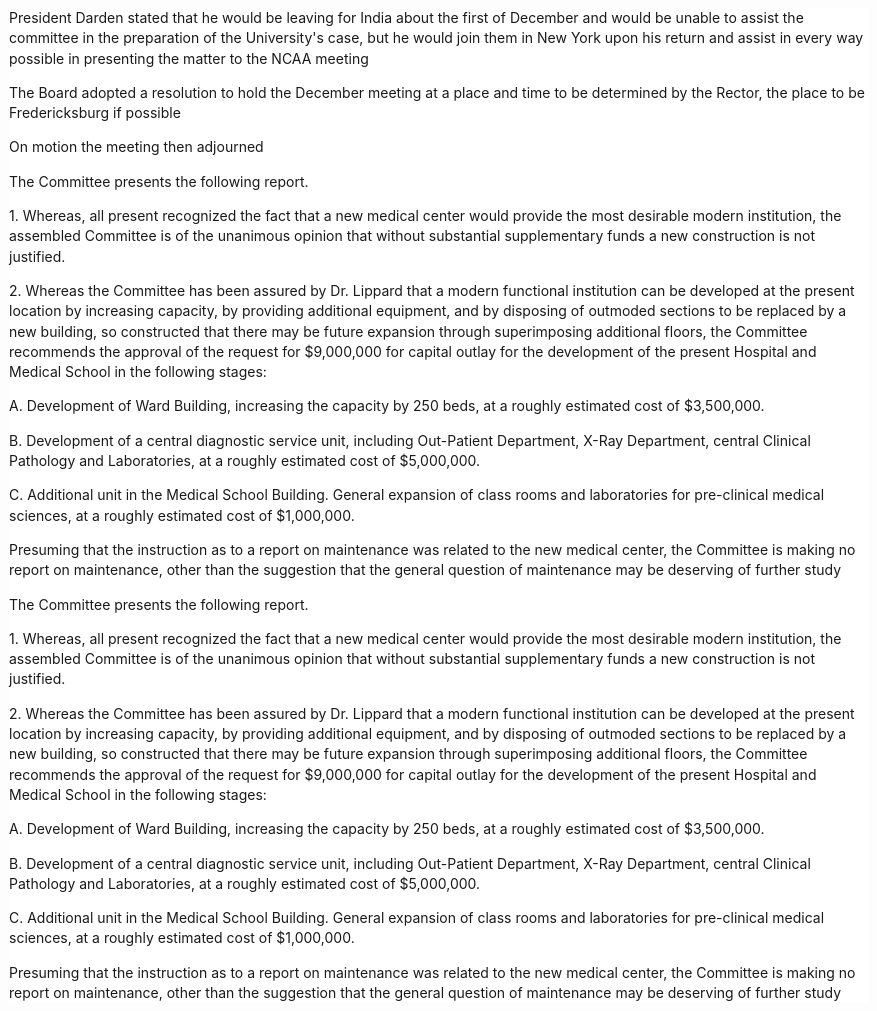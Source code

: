 President Darden stated that he would be leaving for India about the first of December and would be unable to assist the committee in the preparation of the University's case, but he would join them in New York upon his return and assist in every way possible in presenting the matter to the NCAA meeting

The Board adopted a resolution to hold the December meeting at a place and time to be determined by the Rector, the place to be Fredericksburg if possible

On motion the meeting then adjourned

The Committee presents the following report.

1\. Whereas, all present recognized the fact that a new medical center would provide the most desirable modern institution, the assembled Committee is of the unanimous opinion that without substantial supplementary funds a new construction is not justified.

2\. Whereas the Committee has been assured by Dr. Lippard that a modern functional institution can be developed at the present location by increasing capacity, by providing additional equipment, and by disposing of outmoded sections to be replaced by a new building, so constructed that there may be future expansion through superimposing additional floors, the Committee recommends the approval of the request for $9,000,000 for capital outlay for the development of the present Hospital and Medical School in the following stages:

A. Development of Ward Building, increasing the capacity by 250 beds, at a roughly estimated cost of $3,500,000.

B. Development of a central diagnostic service unit, including Out-Patient Department, X-Ray Department, central Clinical Pathology and Laboratories, at a roughly estimated cost of $5,000,000.

C. Additional unit in the Medical School Building. General expansion of class rooms and laboratories for pre-clinical medical sciences, at a roughly estimated cost of $1,000,000.

Presuming that the instruction as to a report on maintenance was related to the new medical center, the Committee is making no report on maintenance, other than the suggestion that the general question of maintenance may be deserving of further study

The Committee presents the following report.

1\. Whereas, all present recognized the fact that a new medical center would provide the most desirable modern institution, the assembled Committee is of the unanimous opinion that without substantial supplementary funds a new construction is not justified.

2\. Whereas the Committee has been assured by Dr. Lippard that a modern functional institution can be developed at the present location by increasing capacity, by providing additional equipment, and by disposing of outmoded sections to be replaced by a new building, so constructed that there may be future expansion through superimposing additional floors, the Committee recommends the approval of the request for $9,000,000 for capital outlay for the development of the present Hospital and Medical School in the following stages:

A. Development of Ward Building, increasing the capacity by 250 beds, at a roughly estimated cost of $3,500,000.

B. Development of a central diagnostic service unit, including Out-Patient Department, X-Ray Department, central Clinical Pathology and Laboratories, at a roughly estimated cost of $5,000,000.

C. Additional unit in the Medical School Building. General expansion of class rooms and laboratories for pre-clinical medical sciences, at a roughly estimated cost of $1,000,000.

Presuming that the instruction as to a report on maintenance was related to the new medical center, the Committee is making no report on maintenance, other than the suggestion that the general question of maintenance may be deserving of further study
